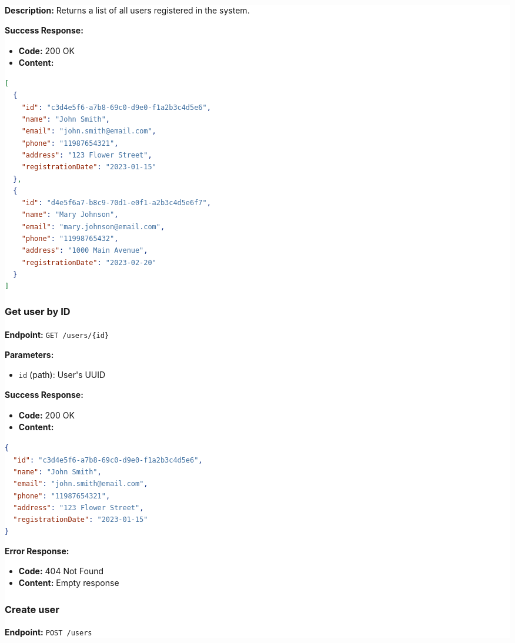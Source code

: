 **Description:** Returns a list of all users registered in the system.

**Success Response:**
- **Code:** 200 OK
- **Content:**
```json
[
  {
    "id": "c3d4e5f6-a7b8-69c0-d9e0-f1a2b3c4d5e6",
    "name": "John Smith",
    "email": "john.smith@email.com",
    "phone": "11987654321",
    "address": "123 Flower Street",
    "registrationDate": "2023-01-15"
  },
  {
    "id": "d4e5f6a7-b8c9-70d1-e0f1-a2b3c4d5e6f7",
    "name": "Mary Johnson",
    "email": "mary.johnson@email.com",
    "phone": "11998765432",
    "address": "1000 Main Avenue",
    "registrationDate": "2023-02-20"
  }
]
```

### Get user by ID

**Endpoint:** `GET /users/{id}`

**Parameters:**
- `id` (path): User's UUID

**Success Response:**
- **Code:** 200 OK
- **Content:**
```json
{
  "id": "c3d4e5f6-a7b8-69c0-d9e0-f1a2b3c4d5e6",
  "name": "John Smith",
  "email": "john.smith@email.com",
  "phone": "11987654321",
  "address": "123 Flower Street",
  "registrationDate": "2023-01-15"
}
```

**Error Response:**
- **Code:** 404 Not Found
- **Content:** Empty response

### Create user

**Endpoint:** `POST /users`
